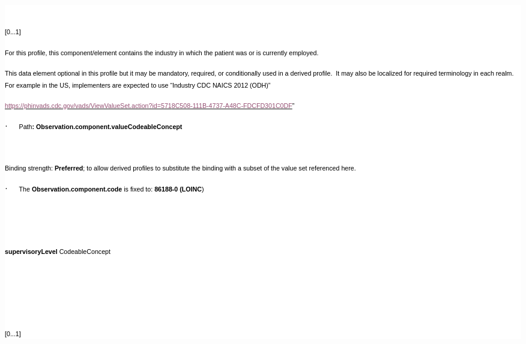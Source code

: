   <p class=MsoNormal><span style='font-size:8.0pt;color:black'>&nbsp;</span></p>
  <p class=MsoNormal><span style='font-size:8.0pt;font-family:"Verdana",sans-serif;
  color:black'>[0...1]</span></p>
  </td>
  <td width=336 valign=top style='width:3.5in;border-top:none;border-left:none;
  border-bottom:solid windowtext 1.0pt;border-right:solid windowtext 1.0pt;
  padding:0in 3.0pt 0in 3.0pt;height:39.85pt'>
  <p class=MsoNormal><span style='font-size:8.0pt;font-family:"Verdana",sans-serif;
  color:black'>For this profile, this component/element contains the industry
  in which the patient was or is currently employed. </span></p>
  <p class=MsoNormal><span style='font-size:8.0pt;font-family:"Verdana",sans-serif;
  color:black'>This data element optional in this profile but it may be
  mandatory, required, or conditionally used in a derived profile.  It may also
  be localized for required terminology in each realm. For example in the US,
  implementers are expected to use “Industry CDC NAICS 2012 (ODH)”</span></p>
  <p class=MsoNormal><a
  href="https://phinvads.cdc.gov/vads/ViewValueSet.action?id=5718C508-111B-4737-A48C-FDCFD301C0DF"><span
  style='font-size:8.0pt;font-family:"Verdana",sans-serif;color:#954F72'>https://phinvads.cdc.gov/vads/ViewValueSet.action?id=571</span></a><a
  href="https://phinvads.cdc.gov/vads/ViewValueSet.action?id=5718C508-111B-4737-A48C-FDCFD301C0DF"><span
  style='font-size:8.0pt;font-family:"Verdana",sans-serif;color:#954F72'>8C508-111B-4737-A48C-FDCFD301C0DF</span></a><span
  style='font-size:8.0pt;font-family:"Verdana",sans-serif;color:black'>”  </span></p>
  <p class=MsoNormal style='margin-left:.25in;text-indent:-.25in'><span
  style='font-size:11.0pt;font-family:Symbol;color:black'>·<span
  style='font:7.0pt "Times New Roman"'>&nbsp;&nbsp;&nbsp;&nbsp;&nbsp;&nbsp;&nbsp;
  </span></span><span style='font-size:8.0pt;font-family:"Verdana",sans-serif;
  color:black'>Path<b>:</b> <b>Observation.component.valueCodeableConcept</b></span></p>
  <p class=MsoNormal><span style='font-size:8.0pt;color:black'>&nbsp;</span></p>
  <p class=MsoNormal><span style='font-size:8.0pt;font-family:"Verdana",sans-serif;
  color:black'>Binding strength: <b>Preferred</b>; to allow derived profiles to
  substitute the binding with a subset of the value set referenced here.</span></p>
  <p class=MsoNormal style='margin-left:.25in;text-indent:-.25in'><span
  style='font-size:11.0pt;font-family:Symbol;color:black'>·<span
  style='font:7.0pt "Times New Roman"'>&nbsp;&nbsp;&nbsp;&nbsp;&nbsp;&nbsp;&nbsp;
  </span></span><span style='font-size:8.0pt;font-family:"Verdana",sans-serif;
  color:black'>The <b>Observation.component.code</b> is fixed to:<b> 86188-0
  (LOINC</b>)</span></p>
  <p class=MsoNormal><span style='font-size:8.0pt;color:black'>&nbsp;</span></p>
  <p class=MsoNormal><b><i><span style='font-size:8.0pt;font-family:"Times New Roman",serif;
  color:black'> </span></i></b></p>
  </td>
 </tr>
 <tr style='height:39.85pt'>
  <td width=156 valign=top style='width:117.0pt;border:solid windowtext 1.0pt;
  border-top:none;padding:0in 3.0pt 0in 3.0pt;height:39.85pt'>
  <p class=MsoNormal><b><span style='font-size:8.0pt;font-family:"Verdana",sans-serif;
  color:black'>supervisoryLevel</span></b><span style='font-size:8.0pt;
  font-family:"Verdana",sans-serif;color:black'> CodeableConcept</span></p>
  <p class=MsoNormal><span style='font-size:8.0pt;font-family:"Verdana",sans-serif;
  color:black'> </span></p>
  <p class=MsoNormal><span style='font-size:8.0pt;color:black'>&nbsp;</span></p>
  </td>
  <td width=138 valign=top style='width:103.5pt;border-top:none;border-left:
  none;border-bottom:solid windowtext 1.0pt;border-right:solid windowtext 1.0pt;
  padding:0in 3.0pt 0in 3.0pt;height:39.85pt'>
  <p class=MsoNormal><span style='font-size:8.0pt;color:black'>&nbsp;</span></p>
  <p class=MsoNormal><span style='font-size:8.0pt;font-family:"Verdana",sans-serif;
  color:black'>[0...1]</span></p>
  </td>
  <td width=336 valign=top style='width:3.5in;border-top:none;border-left:none;
  border-bottom:solid windowtext 1.0pt;border-right:solid windowtext 1.0pt;